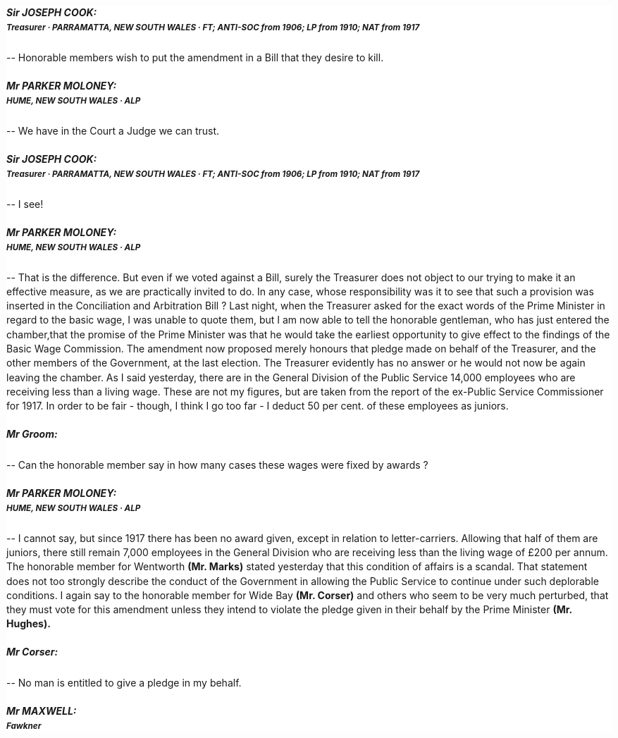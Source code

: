 ##### Sir JOSEPH COOK:<br><small class="text-muted">Treasurer &middot; PARRAMATTA, NEW SOUTH WALES &middot; FT; ANTI-SOC from 1906; LP from 1910; NAT from 1917</small>

-- Honorable members wish to put the amendment in a Bill that they desire to kill. 

##### Mr PARKER MOLONEY:<br><small class="text-muted">HUME, NEW SOUTH WALES &middot; ALP</small>

-- We have in the Court a Judge we can trust. 

##### Sir JOSEPH COOK:<br><small class="text-muted">Treasurer &middot; PARRAMATTA, NEW SOUTH WALES &middot; FT; ANTI-SOC from 1906; LP from 1910; NAT from 1917</small>

-- I see! 

##### Mr PARKER MOLONEY:<br><small class="text-muted">HUME, NEW SOUTH WALES &middot; ALP</small>

-- That is the difference. But even if we voted against a Bill, surely the Treasurer does not object to our trying to make it an effective measure, as we are practically invited to do. In any case, whose responsibility was it to see that such a provision was inserted in the Conciliation and Arbitration Bill ? Last night, when the Treasurer asked for the exact words of the Prime Minister in regard to the basic wage, I was unable to quote them, but I am now able to tell the honorable gentleman, who has just entered the chamber,that the promise of the Prime Minister was that he would take the earliest opportunity to give effect to the findings of the Basic Wage Commission. The amendment now proposed merely honours that pledge made on behalf of the Treasurer, and the other members of the Government, at the last election. The Treasurer evidently has no answer or he would not now be again leaving the chamber. As I said yesterday, there are in the General Division of the Public Service 14,000 employees who are receiving less than a living wage. These are not my figures, but are taken from the report of the ex-Public Service Commissioner for 1917. In order to be fair - though, I think I go too far - I deduct 50 per cent. of these employees as juniors. 

##### Mr Groom:

-- Can the honorable member say in how many cases these wages were fixed by awards ? 

##### Mr PARKER MOLONEY:<br><small class="text-muted">HUME, NEW SOUTH WALES &middot; ALP</small>

-- I cannot say, but since 1917 there has been no award given, except in relation to letter-carriers. Allowing that half of them are juniors, there still remain 7,000 employees in the General Division who are receiving less than the living wage of £200 per annum. The honorable member for Wentworth  **(Mr. Marks)**  stated yesterday that this condition of affairs is a scandal. That statement does not too strongly describe the conduct of the Government in allowing the Public Service to continue under such deplorable conditions. I again say to the honorable member for Wide Bay  **(Mr. Corser)**  and others who seem to be very much perturbed, that they must vote for this amendment unless they intend to violate the pledge given in their behalf by the Prime Minister  **(Mr. Hughes).** 

##### Mr Corser:

-- No man is entitled to give a pledge in my behalf. 

##### Mr MAXWELL:<br><small class="text-muted">Fawkner</small>
